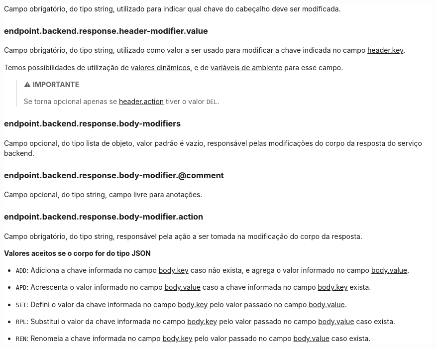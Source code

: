 Campo obrigatório, do tipo string, utilizado para indicar qual chave do cabeçalho deve ser modificada.

### endpoint.backend.response.header-modifier.value

Campo obrigatório, do tipo string, utilizado como valor a ser usado para modificar a chave indicada no
campo [header.key](#endpointbackendrequestheader-modifierkey).

Temos possibilidades de utilização de [valores dinâmicos](#valores-dinâmicos-para-modificação), e
de [variáveis de ambiente](#variáveis-de-ambiente) para esse campo.

> ⚠️ **IMPORTANTE**
>
> Se torna opcional apenas se [header.action](#endpointbackendresponseheader-modifieraction) tiver o valor `DEL`.

### endpoint.backend.response.body-modifiers

Campo opcional, do tipo lista de objeto, valor padrão é vazio, responsável pelas modificações do corpo da
resposta do serviço backend.

### endpoint.backend.response.body-modifier.@comment

Campo opcional, do tipo string, campo livre para anotações.

### endpoint.backend.response.body-modifier.action

Campo obrigatório, do tipo string, responsável pela ação a ser tomada na modificação do corpo da resposta.

**Valores aceitos se o corpo for do tipo JSON**

- `ADD`: Adiciona a chave informada no campo [body.key](#endpointbackendresponsebody-modifierkey) caso não exista, e
  agrega o valor informado no campo [body.value](#endpointbackendresponsebody-modifiervalue).


- `APD`: Acrescenta o valor informado no campo [body.value](#endpointbackendresponsebody-modifiervalue) caso a chave
  informada no campo [body.key](#endpointbackendresponsebody-modifierkey) exista.


- `SET`: Defini o valor da chave informada no campo [body.key](#endpointbackendresponsebody-modifierkey) pelo valor
  passado no campo [body.value](#endpointbackendresponsebody-modifiervalue).


- `RPL`: Substitui o valor da chave informada no campo [body.key](#endpointbackendresponsebody-modifierkey) pelo valor
  passado no campo [body.value](#endpointbackendresponsebody-modifiervalue) caso exista.


- `REN`: Renomeia a chave informada no campo [body.key](#endpointbackendresponsebody-modifierkey) pelo valor passado no
  campo [body.value](#endpointbackendresponsebody-modifiervalue) caso exista.

